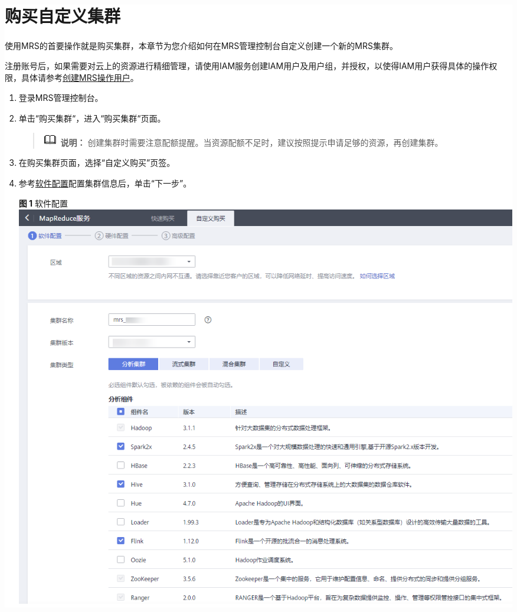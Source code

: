 # 购买自定义集群<a name="mrs_01_0513"></a>

使用MRS的首要操作就是购买集群，本章节为您介绍如何在MRS管理控制台自定义创建一个新的MRS集群。

注册账号后，如果需要对云上的资源进行精细管理，请使用IAM服务创建IAM用户及用户组，并授权，以使得IAM用户获得具体的操作权限，具体请参考[创建MRS操作用户](创建MRS操作用户.md)。

1.  登录MRS管理控制台。
2.  单击“购买集群“，进入“购买集群“页面。

    >![](public_sys-resources/icon-note.gif) **说明：** 
    >创建集群时需要注意配额提醒。当资源配额不足时，建议按照提示申请足够的资源，再创建集群。

3.  在购买集群页面，选择“自定义购买”页签。
4.  参考[软件配置](#section48591411155214)配置集群信息后，单击“下一步”。

    **图 1**  软件配置<a name="fig435210104363"></a>  
    ![](figures/软件配置.png "软件配置")
